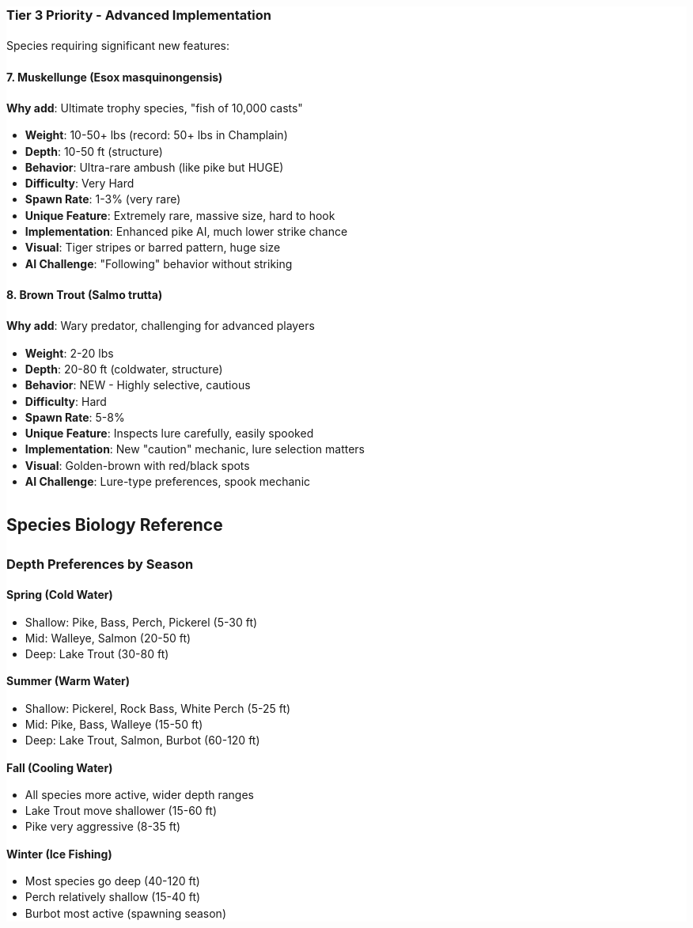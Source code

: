 ### Tier 3 Priority - Advanced Implementation

Species requiring significant new features:

#### 7. **Muskellunge** (Esox masquinongensis)
**Why add**: Ultimate trophy species, "fish of 10,000 casts"
- **Weight**: 10-50+ lbs (record: 50+ lbs in Champlain)
- **Depth**: 10-50 ft (structure)
- **Behavior**: Ultra-rare ambush (like pike but HUGE)
- **Difficulty**: Very Hard
- **Spawn Rate**: 1-3% (very rare)
- **Unique Feature**: Extremely rare, massive size, hard to hook
- **Implementation**: Enhanced pike AI, much lower strike chance
- **Visual**: Tiger stripes or barred pattern, huge size
- **AI Challenge**: "Following" behavior without striking

#### 8. **Brown Trout** (Salmo trutta)
**Why add**: Wary predator, challenging for advanced players
- **Weight**: 2-20 lbs
- **Depth**: 20-80 ft (coldwater, structure)
- **Behavior**: NEW - Highly selective, cautious
- **Difficulty**: Hard
- **Spawn Rate**: 5-8%
- **Unique Feature**: Inspects lure carefully, easily spooked
- **Implementation**: New "caution" mechanic, lure selection matters
- **Visual**: Golden-brown with red/black spots
- **AI Challenge**: Lure-type preferences, spook mechanic

## Species Biology Reference

### Depth Preferences by Season

**Spring (Cold Water)**
- Shallow: Pike, Bass, Perch, Pickerel (5-30 ft)
- Mid: Walleye, Salmon (20-50 ft)
- Deep: Lake Trout (30-80 ft)

**Summer (Warm Water)**
- Shallow: Pickerel, Rock Bass, White Perch (5-25 ft)
- Mid: Pike, Bass, Walleye (15-50 ft)
- Deep: Lake Trout, Salmon, Burbot (60-120 ft)

**Fall (Cooling Water)**
- All species more active, wider depth ranges
- Lake Trout move shallower (15-60 ft)
- Pike very aggressive (8-35 ft)

**Winter (Ice Fishing)**
- Most species go deep (40-120 ft)
- Perch relatively shallow (15-40 ft)
- Burbot most active (spawning season)
